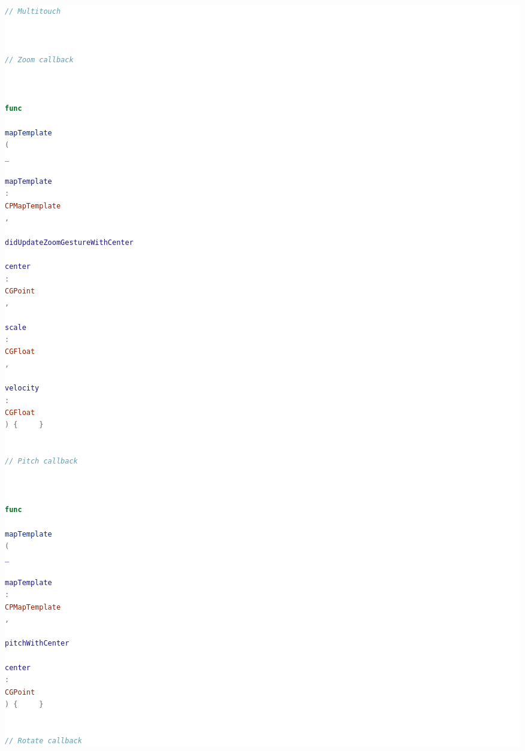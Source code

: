 ```swift
// Multitouch



// Zoom callback



func
 
mapTemplate
(
_
 
mapTemplate
: 
CPMapTemplate
,
                 
didUpdateZoomGestureWithCenter
 
center
: 
CGPoint
,
                 
scale
: 
CGFloat
,
                 
velocity
: 
CGFloat
) {     }


// Pitch callback



func
 
mapTemplate
(
_
 
mapTemplate
: 
CPMapTemplate
,
                 
pitchWithCenter
 
center
: 
CGPoint
) {     }


// Rotate callback


```